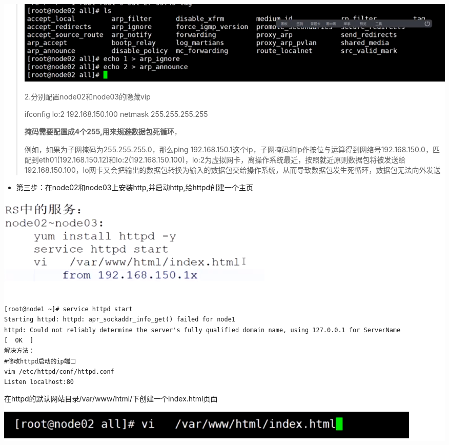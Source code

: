 > ![image-20210516182507626](03.高并发负载均衡：LVS的DR模型试验搭建.assets/image-20210516182507626.png)
>
> 2.分别配置node02和node03的隐藏vip
>
> ifconfig lo:2 192.168.150.100 netmask 255.255.255.255
>
> **掩码需要配置成4个255,用来规避数据包死循环**，
>
> 例如，如果为子网掩码为255.255.255.0，那么ping 192.168.150.1这个ip，子网掩码和ip作按位与运算得到网络号192.168.150.0，匹配到eth01(192.168.150.12)和lo:2(192.168.150.100)，lo:2为虚拟网卡，离操作系统最近，按照就近原则数据包将被发送给192.168.150.100，lo网卡又会把输出的数据包转换为输入的数据包交给操作系统，从而导致数据包发生死循环，数据包无法向外发送

* 第三步：在node02和node03上安装http,并启动http,给httpd创建一个主页

![image-20210516184227136](03.高并发负载均衡：LVS的DR模型试验搭建.assets/image-20210516184227136.png)

```
[root@node1 ~]# service httpd start
Starting httpd: httpd: apr_sockaddr_info_get() failed for node1
httpd: Could not reliably determine the server's fully qualified domain name, using 127.0.0.1 for ServerName
[  OK  ]
解决方法：
#修改httpd启动的ip端口
vim /etc/httpd/conf/httpd.conf
Listen localhost:80
```



在httpd的默认网站目录/var/www/html/下创建一个index.html页面

![image-20210516184124626](03.高并发负载均衡：LVS的DR模型试验搭建.assets/image-20210516184124626.png)

